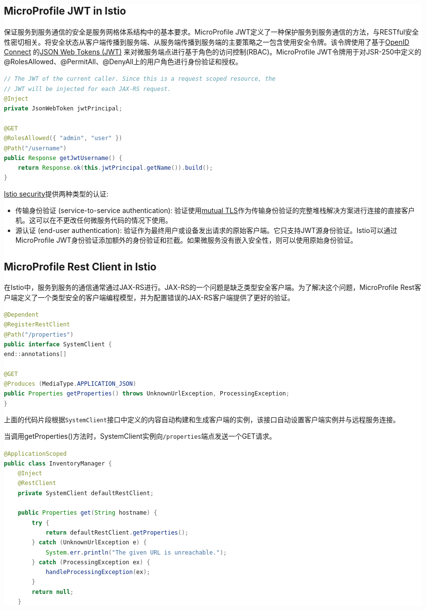 ## MicroProfile JWT in Istio

保证服务到服务通信的安全是服务网格体系结构中的基本要求。MicroProfile JWT定义了一种保护服务到服务通信的方法，与RESTful安全性密切相关。将安全状态从客户端传播到服务端、从服务端传播到服务端的主要策略之一包含使用安全令牌。该令牌使用了基于[OpenID Connect](http://openid.net/connect/) 的[JSON Web Tokens (JWT)](https://tools.ietf.org/html/rfc7519) 来对微服务端点进行基于角色的访问控制(RBAC)。MicroProfile JWT令牌用于对JSR-250中定义的@RolesAllowed、@PermitAll、@DenyAll上的用户角色进行身份验证和授权。

```java
// The JWT of the current caller. Since this is a request scoped resource, the
// JWT will be injected for each JAX-RS request.
@Inject
private JsonWebToken jwtPrincipal;

@GET
@RolesAllowed({ "admin", "user" })
@Path("/username")
public Response getJwtUsername() {
	return Response.ok(this.jwtPrincipal.getName()).build();
}
```

[Istio security](https://istio.io/docs/concepts/security/)提供两种类型的认证:

- 传输身份验证 (service-to-service authentication): 验证使用[mutual TLS](https://en.wikipedia.org/wiki/Mutual_authentication)作为传输身份验证的完整堆栈解决方案进行连接的直接客户机。这可以在不更改任何微服务代码的情况下使用。
- 源认证 (end-user authentication): 验证作为最终用户或设备发出请求的原始客户端。它只支持JWT源身份验证。Istio可以通过MicroProfile JWT身份验证添加额外的身份验证和拦截。如果微服务没有嵌入安全性，则可以使用原始身份验证。

## MicroProfile Rest Client in Istio

在Istio中，服务到服务的通信通常通过JAX-RS进行。JAX-RS的一个问题是缺乏类型安全客户端。为了解决这个问题，MicroProfile Rest客户端定义了一个类型安全的客户端编程模型，并为配置错误的JAX-RS客户端提供了更好的验证。

```java
@Dependent
@RegisterRestClient
@Path("/properties")
public interface SystemClient {
end::annotations[]

@GET
@Produces (MediaType.APPLICATION_JSON)
public Properties getProperties() throws UnknownUrlException, ProcessingException;
}
```

上面的代码片段根据`SystemClient`接口中定义的内容自动构建和生成客户端的实例，该接口自动设置客户端实例并与远程服务连接。

当调用getProperties()方法时，SystemClient实例向`/properties`端点发送一个GET请求。

```java
@ApplicationScoped
public class InventoryManager {
    @Inject
    @RestClient
    private SystemClient defaultRestClient;

    public Properties get(String hostname) {
        try {
        	return defaultRestClient.getProperties();
        } catch (UnknownUrlException e) {
        	System.err.println("The given URL is unreachable.");
        } catch (ProcessingException ex) {
        	handleProcessingException(ex);
        }
        return null;
    }
```